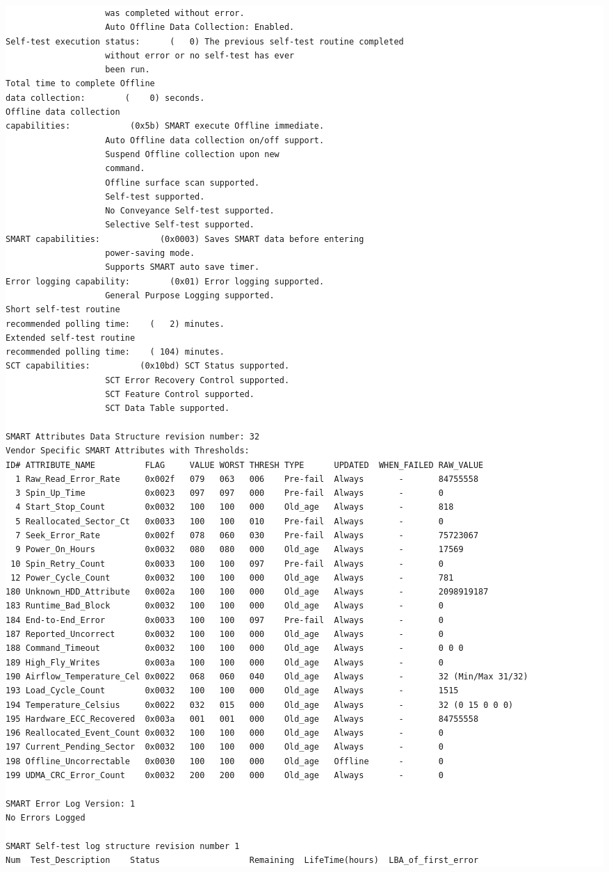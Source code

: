 ```shell_session
                    was completed without error.
                    Auto Offline Data Collection: Enabled.
Self-test execution status:      (   0) The previous self-test routine completed
                    without error or no self-test has ever
                    been run.
Total time to complete Offline
data collection:        (    0) seconds.
Offline data collection
capabilities:            (0x5b) SMART execute Offline immediate.
                    Auto Offline data collection on/off support.
                    Suspend Offline collection upon new
                    command.
                    Offline surface scan supported.
                    Self-test supported.
                    No Conveyance Self-test supported.
                    Selective Self-test supported.
SMART capabilities:            (0x0003) Saves SMART data before entering
                    power-saving mode.
                    Supports SMART auto save timer.
Error logging capability:        (0x01) Error logging supported.
                    General Purpose Logging supported.
Short self-test routine
recommended polling time:    (   2) minutes.
Extended self-test routine
recommended polling time:    ( 104) minutes.
SCT capabilities:          (0x10bd) SCT Status supported.
                    SCT Error Recovery Control supported.
                    SCT Feature Control supported.
                    SCT Data Table supported.

SMART Attributes Data Structure revision number: 32
Vendor Specific SMART Attributes with Thresholds:
ID# ATTRIBUTE_NAME          FLAG     VALUE WORST THRESH TYPE      UPDATED  WHEN_FAILED RAW_VALUE
  1 Raw_Read_Error_Rate     0x002f   079   063   006    Pre-fail  Always       -       84755558
  3 Spin_Up_Time            0x0023   097   097   000    Pre-fail  Always       -       0
  4 Start_Stop_Count        0x0032   100   100   000    Old_age   Always       -       818
  5 Reallocated_Sector_Ct   0x0033   100   100   010    Pre-fail  Always       -       0
  7 Seek_Error_Rate         0x002f   078   060   030    Pre-fail  Always       -       75723067
  9 Power_On_Hours          0x0032   080   080   000    Old_age   Always       -       17569
 10 Spin_Retry_Count        0x0033   100   100   097    Pre-fail  Always       -       0
 12 Power_Cycle_Count       0x0032   100   100   000    Old_age   Always       -       781
180 Unknown_HDD_Attribute   0x002a   100   100   000    Old_age   Always       -       2098919187
183 Runtime_Bad_Block       0x0032   100   100   000    Old_age   Always       -       0
184 End-to-End_Error        0x0033   100   100   097    Pre-fail  Always       -       0
187 Reported_Uncorrect      0x0032   100   100   000    Old_age   Always       -       0
188 Command_Timeout         0x0032   100   100   000    Old_age   Always       -       0 0 0
189 High_Fly_Writes         0x003a   100   100   000    Old_age   Always       -       0
190 Airflow_Temperature_Cel 0x0022   068   060   040    Old_age   Always       -       32 (Min/Max 31/32)
193 Load_Cycle_Count        0x0032   100   100   000    Old_age   Always       -       1515
194 Temperature_Celsius     0x0022   032   015   000    Old_age   Always       -       32 (0 15 0 0 0)
195 Hardware_ECC_Recovered  0x003a   001   001   000    Old_age   Always       -       84755558
196 Reallocated_Event_Count 0x0032   100   100   000    Old_age   Always       -       0
197 Current_Pending_Sector  0x0032   100   100   000    Old_age   Always       -       0
198 Offline_Uncorrectable   0x0030   100   100   000    Old_age   Offline      -       0
199 UDMA_CRC_Error_Count    0x0032   200   200   000    Old_age   Always       -       0

SMART Error Log Version: 1
No Errors Logged

SMART Self-test log structure revision number 1
Num  Test_Description    Status                  Remaining  LifeTime(hours)  LBA_of_first_error
```